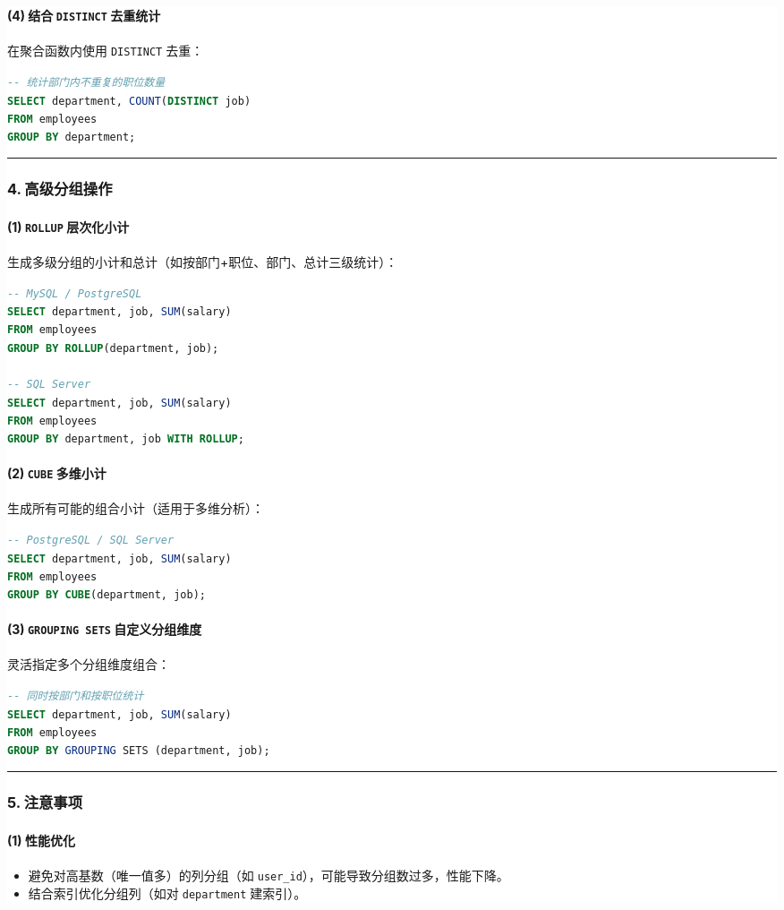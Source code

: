 
#### **(4) 结合 `DISTINCT` 去重统计**
在聚合函数内使用 `DISTINCT` 去重：  
```sql
-- 统计部门内不重复的职位数量
SELECT department, COUNT(DISTINCT job) 
FROM employees 
GROUP BY department;
```

---

### **4. 高级分组操作**

#### **(1) `ROLLUP` 层次化小计**
生成多级分组的小计和总计（如按部门+职位、部门、总计三级统计）：  
```sql
-- MySQL / PostgreSQL
SELECT department, job, SUM(salary)
FROM employees
GROUP BY ROLLUP(department, job);

-- SQL Server
SELECT department, job, SUM(salary)
FROM employees
GROUP BY department, job WITH ROLLUP;
```

#### **(2) `CUBE` 多维小计**
生成所有可能的组合小计（适用于多维分析）：  
```sql
-- PostgreSQL / SQL Server
SELECT department, job, SUM(salary)
FROM employees
GROUP BY CUBE(department, job);
```

#### **(3) `GROUPING SETS` 自定义分组维度**
灵活指定多个分组维度组合：  
```sql
-- 同时按部门和按职位统计
SELECT department, job, SUM(salary)
FROM employees
GROUP BY GROUPING SETS (department, job);
```

---

### **5. 注意事项**

#### **(1) 性能优化**
- 避免对高基数（唯一值多）的列分组（如 `user_id`），可能导致分组数过多，性能下降。  
- 结合索引优化分组列（如对 `department` 建索引）。
